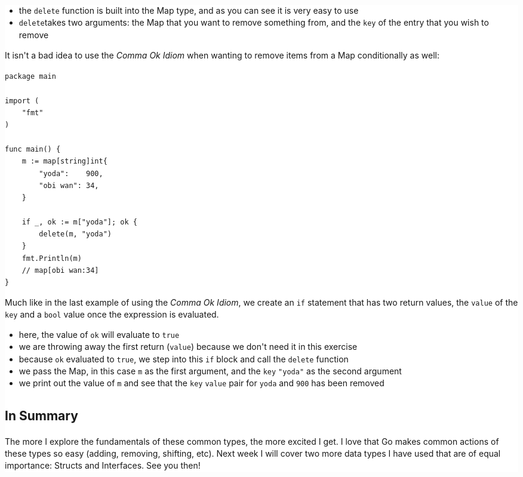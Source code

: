 - the `delete` function is built into the Map type, and as you can see it is very easy to use
- `delete`takes two arguments: the Map that you want to remove something from, and the `key` of the entry that you wish to remove

It isn't a bad idea to use the _Comma Ok Idiom_ when wanting to remove items from a Map conditionally as well:

```
package main

import (
	"fmt"
)

func main() {
	m := map[string]int{
		"yoda":    900,
		"obi wan": 34,
	}

	if _, ok := m["yoda"]; ok {
		delete(m, "yoda")
	}
	fmt.Println(m)
	// map[obi wan:34]
}
```

Much like in the last example of using the _Comma Ok Idiom_, we create an `if` statement that has two return values, the `value` of the `key` and a `bool` value once the expression is evaluated.

- here, the value of `ok` will evaluate to `true`
- we are throwing away the first return (`value`) because we don't need it in this exercise
- because `ok` evaluated to `true`, we step into this `if` block and call the `delete` function
- we pass the Map, in this case `m` as the first argument, and the `key` `"yoda"` as the second argument
- we print out the value of `m` and see that the `key` `value` pair for `yoda` and `900` has been removed

## In Summary

The more I explore the fundamentals of these common types, the more excited I get. I love that Go makes common actions of these types so easy (adding, removing, shifting, etc). Next week I will cover two more data types I have used that are of equal importance: Structs and Interfaces. See you then!
